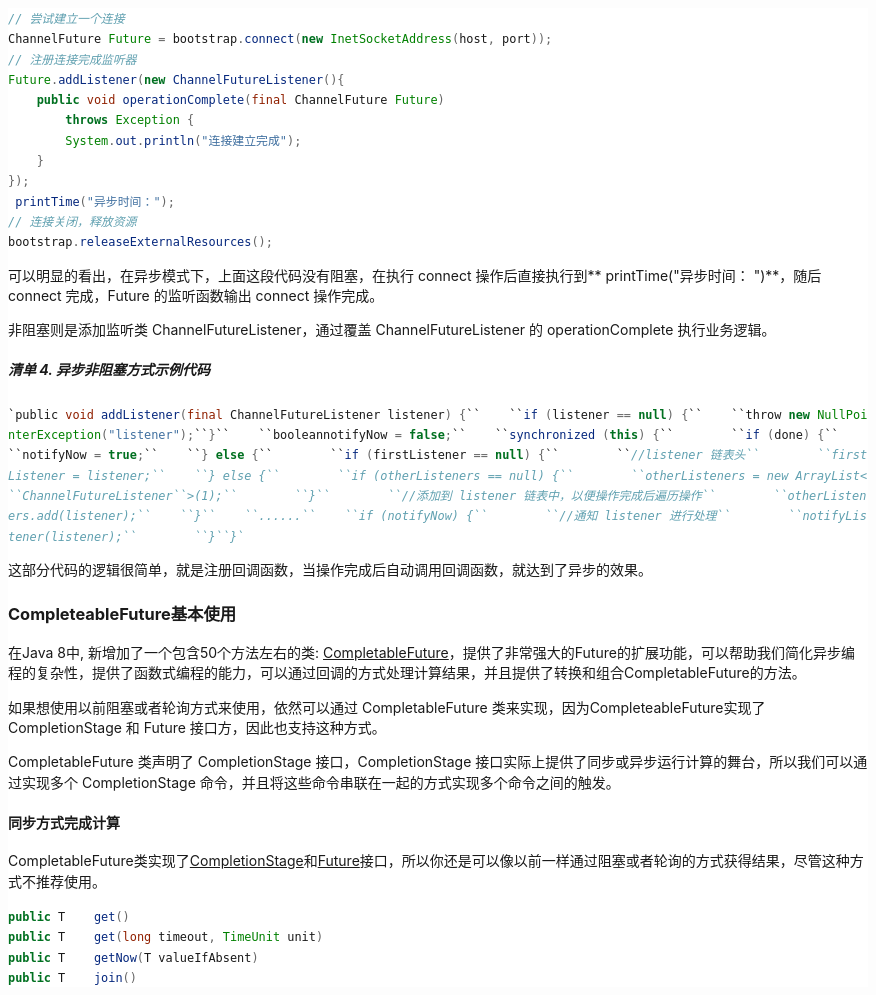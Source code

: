 ```java
// 尝试建立一个连接
ChannelFuture Future = bootstrap.connect(new InetSocketAddress(host, port));
// 注册连接完成监听器
Future.addListener(new ChannelFutureListener(){
    public void operationComplete(final ChannelFuture Future)
        throws Exception {    
        System.out.println("连接建立完成");
    }
});
 printTime("异步时间：");
// 连接关闭，释放资源
bootstrap.releaseExternalResources();
```

可以明显的看出，在异步模式下，上面这段代码没有阻塞，在执行 connect 操作后直接执行到** printTime("异步时间： ")**，随后 connect 完成，Future 的监听函数输出 connect 操作完成。

非阻塞则是添加监听类 ChannelFutureListener，通过覆盖 ChannelFutureListener 的 operationComplete 执行业务逻辑。

##### 清单 4. 异步非阻塞方式示例代码

```java
`public void addListener(final ChannelFutureListener listener) {``    ``if (listener == null) {``    ``throw new NullPointerException("listener");``}``    ``booleannotifyNow = false;``    ``synchronized (this) {``        ``if (done) {``        ``notifyNow = true;``    ``} else {``        ``if (firstListener == null) {``        ``//listener 链表头``        ``firstListener = listener;``    ``} else {``        ``if (otherListeners == null) {``        ``otherListeners = new ArrayList<``ChannelFutureListener``>(1);``        ``}``        ``//添加到 listener 链表中，以便操作完成后遍历操作``        ``otherListeners.add(listener);``    ``}``    ``......``    ``if (notifyNow) {``        ``//通知 listener 进行处理``        ``notifyListener(listener);``        ``}``}`
```

这部分代码的逻辑很简单，就是注册回调函数，当操作完成后自动调用回调函数，就达到了异步的效果。

### CompleteableFuture基本使用

在Java 8中, 新增加了一个包含50个方法左右的类: [CompletableFuture](https://docs.oracle.com/javase/8/docs/api/java/util/concurrent/CompletableFuture.html)，提供了非常强大的Future的扩展功能，可以帮助我们简化异步编程的复杂性，提供了函数式编程的能力，可以通过回调的方式处理计算结果，并且提供了转换和组合CompletableFuture的方法。

如果想使用以前阻塞或者轮询方式来使用，依然可以通过 CompletableFuture 类来实现，因为CompleteableFuture实现了 CompletionStage 和 Future 接口方，因此也支持这种方式。

CompletableFuture 类声明了 CompletionStage 接口，CompletionStage 接口实际上提供了同步或异步运行计算的舞台，所以我们可以通过实现多个 CompletionStage 命令，并且将这些命令串联在一起的方式实现多个命令之间的触发。

#### 同步方式完成计算

CompletableFuture类实现了[CompletionStage](https://docs.oracle.com/javase/8/docs/api/java/util/concurrent/CompletionStage.html)和[Future](https://docs.oracle.com/javase/8/docs/api/java/util/concurrent/Future.html)接口，所以你还是可以像以前一样通过阻塞或者轮询的方式获得结果，尽管这种方式不推荐使用。

```java
public T 	get()
public T 	get(long timeout, TimeUnit unit)
public T 	getNow(T valueIfAbsent)
public T 	join()
```
